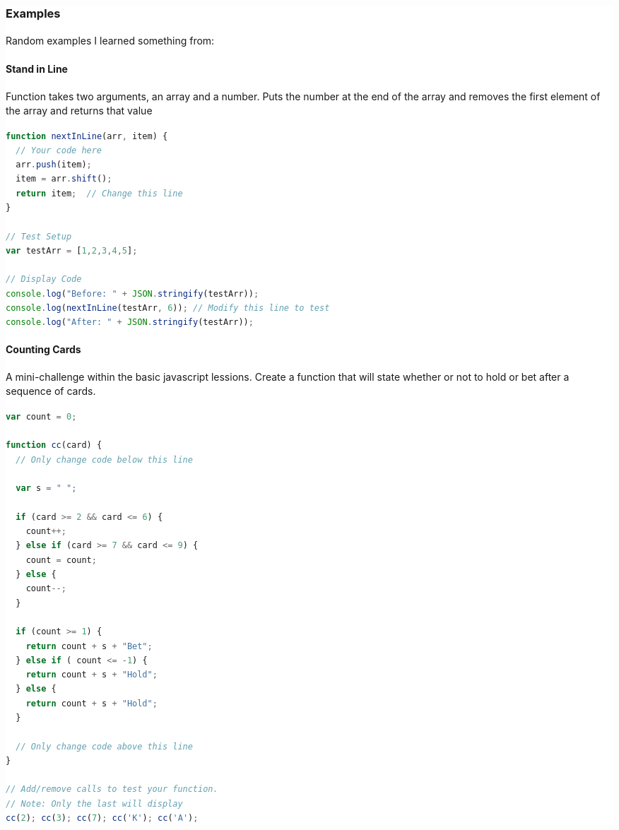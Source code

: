 
### Examples

Random examples I learned something from:

#### Stand in Line
Function takes two arguments, an array and a number. Puts the number at the end of the array and removes the first element of the array and returns that value

```JavaScript
function nextInLine(arr, item) {
  // Your code here
  arr.push(item);
  item = arr.shift();
  return item;  // Change this line
}

// Test Setup
var testArr = [1,2,3,4,5];

// Display Code
console.log("Before: " + JSON.stringify(testArr));
console.log(nextInLine(testArr, 6)); // Modify this line to test
console.log("After: " + JSON.stringify(testArr));
```

#### Counting Cards
A mini-challenge within the basic javascript lessions. Create a function that will state whether or not to hold or bet after a sequence of cards.

```Javascript
var count = 0;

function cc(card) {
  // Only change code below this line
  
  var s = " ";
  
  if (card >= 2 && card <= 6) {
    count++;
  } else if (card >= 7 && card <= 9) {
    count = count;
  } else {
    count--;
  }
  
  if (count >= 1) {
    return count + s + "Bet";
  } else if ( count <= -1) {
    return count + s + "Hold";
  } else {
    return count + s + "Hold";
  }
  
  // Only change code above this line
}

// Add/remove calls to test your function.
// Note: Only the last will display
cc(2); cc(3); cc(7); cc('K'); cc('A');
```
